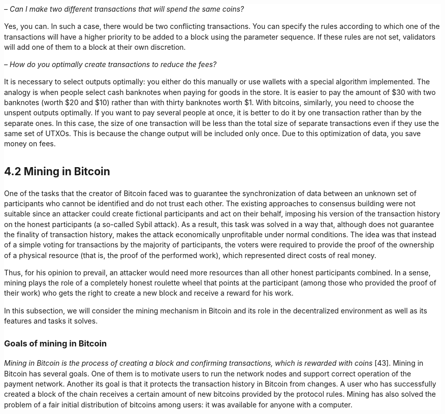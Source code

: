 *– Can I make two different transactions that will spend the same coins?*

Yes, you can. In such a case, there would be two conflicting transactions. You can specify the rules according to which 
one of the transactions will have a higher priority to be added to a block using the parameter sequence. If these rules 
are not set, validators will add one of them to a block at their own discretion.

*– How do you optimally create transactions to reduce the fees?*

It is necessary to select outputs optimally: you either do this manually or use wallets with a special algorithm 
implemented. The analogy is when people select cash banknotes when paying for goods in the store. It is easier to pay 
the amount of $30 with two banknotes (worth $20 and $10) rather than with thirty banknotes worth $1. With bitcoins, 
similarly, you need to choose the unspent outputs optimally. If you want to pay several people at once, it is better to 
do it by one transaction rather than by the separate ones. In this case, the size of one transaction will be less than 
the total size of separate transactions even if they use the same set of UTXOs. This is because the change output will 
be included only once. Due to this optimization of data, you save money on fees.

## 4.2 Mining in Bitcoin
One of the tasks that the creator of Bitcoin faced was to guarantee the synchronization of data between an unknown set 
of participants who cannot be identified and do not trust each other. The existing approaches to consensus building were 
not suitable since an attacker could create fictional participants and act on their behalf, imposing his version of the 
transaction history on the honest participants (a so-called Sybil attack). As a result, this task was solved in a way 
that, although does not guarantee the finality of transaction history, makes the attack economically unprofitable under 
normal conditions. The idea was that instead of a simple voting for transactions by the majority of participants, the 
voters were required to provide the proof of the ownership of a physical resource (that is, the proof of the performed 
work), which represented direct costs of real money.

Thus, for his opinion to prevail, an attacker would need more resources than all other honest participants combined. In 
a sense, mining plays the role of a completely honest roulette wheel that points at the participant (among those who 
provided the proof of their work) who gets the right to create a new block and receive a reward for his work.

In this subsection, we will consider the mining mechanism in Bitcoin and its role in the decentralized environment as 
well as its features and tasks it solves.

### Goals of mining in Bitcoin 
*Mining in Bitcoin is the process of creating a block and confirming transactions, which is rewarded with coins* [43]. 
Mining in Bitcoin has several goals. One of them is to motivate users to run the network nodes and support correct 
operation of the payment network. Another its goal is that it protects the transaction history in Bitcoin from changes. 
A user who has successfully created a block of the chain receives a certain amount of new bitcoins provided by the 
protocol rules. Mining has also solved the problem of a fair initial distribution of bitcoins among users: it was 
available for anyone with a computer.
